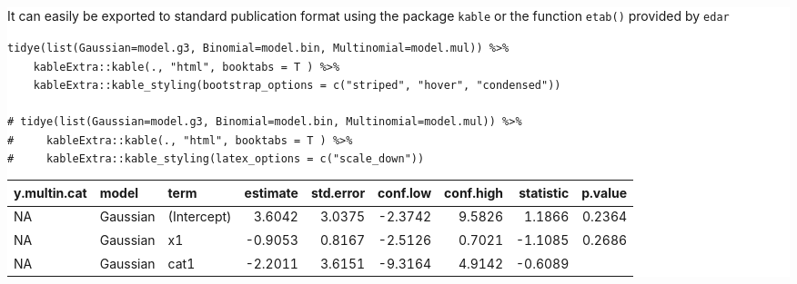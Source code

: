 It can easily be exported to standard publication format using the
package `kable` or the function `etab()` provided by `edar`

    tidye(list(Gaussian=model.g3, Binomial=model.bin, Multinomial=model.mul)) %>%
        kableExtra::kable(., "html", booktabs = T ) %>%
        kableExtra::kable_styling(bootstrap_options = c("striped", "hover", "condensed"))

    # tidye(list(Gaussian=model.g3, Binomial=model.bin, Multinomial=model.mul)) %>%
    #     kableExtra::kable(., "html", booktabs = T ) %>%
    #     kableExtra::kable_styling(latex_options = c("scale_down"))

 <table class="table table-striped table-hover table-condensed" style="margin-left: auto; margin-right: auto;">
 <thead>
  <tr>
   <th style="text-align:left;"> y.multin.cat </th>
   <th style="text-align:left;"> model </th>
   <th style="text-align:left;"> term </th>
   <th style="text-align:right;"> estimate </th>
   <th style="text-align:right;"> std.error </th>
   <th style="text-align:right;"> conf.low </th>
   <th style="text-align:right;"> conf.high </th>
   <th style="text-align:right;"> statistic </th>
   <th style="text-align:right;"> p.value </th>
  </tr>
 </thead>
<tbody>
  <tr>
   <td style="text-align:left;"> NA </td>
   <td style="text-align:left;"> Gaussian </td>
   <td style="text-align:left;"> (Intercept) </td>
   <td style="text-align:right;"> 3.6042 </td>
   <td style="text-align:right;"> 3.0375 </td>
   <td style="text-align:right;"> -2.3742 </td>
   <td style="text-align:right;"> 9.5826 </td>
   <td style="text-align:right;"> 1.1866 </td>
   <td style="text-align:right;"> 0.2364 </td>
  </tr>
  <tr>
   <td style="text-align:left;"> NA </td>
   <td style="text-align:left;"> Gaussian </td>
   <td style="text-align:left;"> x1 </td>
   <td style="text-align:right;"> -0.9053 </td>
   <td style="text-align:right;"> 0.8167 </td>
   <td style="text-align:right;"> -2.5126 </td>
   <td style="text-align:right;"> 0.7021 </td>
   <td style="text-align:right;"> -1.1085 </td>
   <td style="text-align:right;"> 0.2686 </td>
  </tr>
  <tr>
   <td style="text-align:left;"> NA </td>
   <td style="text-align:left;"> Gaussian </td>
   <td style="text-align:left;"> cat1 </td>
   <td style="text-align:right;"> -2.2011 </td>
   <td style="text-align:right;"> 3.6151 </td>
   <td style="text-align:right;"> -9.3164 </td>
   <td style="text-align:right;"> 4.9142 </td>
   <td style="text-align:right;"> -0.6089 </td>